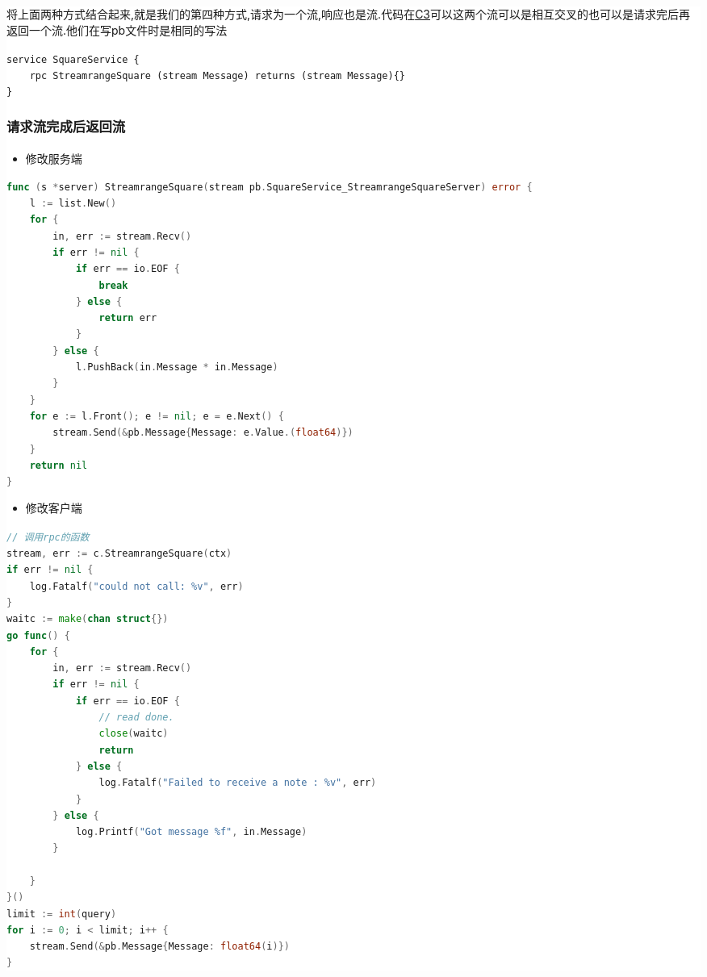 将上面两种方式结合起来,就是我们的第四种方式,请求为一个流,响应也是流.代码在[C3](https://github.com/hsz1273327/TutorialForGoLang/tree/master/src/%E4%BD%BF%E7%94%A8Golang%E6%90%AD%E5%BB%BA%E5%90%8E%E7%AB%AF%E6%9C%8D%E5%8A%A1/code/GRpc%E6%8E%A5%E5%8F%A3%E6%9C%8D%E5%8A%A1/c3)可以这两个流可以是相互交叉的也可以是请求完后再返回一个流.他们在写pb文件时是相同的写法

```protobuf
service SquareService {
    rpc StreamrangeSquare (stream Message) returns (stream Message){}
}
```

### 请求流完成后返回流

+ 修改服务端

```go
func (s *server) StreamrangeSquare(stream pb.SquareService_StreamrangeSquareServer) error {
	l := list.New()
	for {
		in, err := stream.Recv()
		if err != nil {
			if err == io.EOF {
				break
			} else {
				return err
			}
		} else {
			l.PushBack(in.Message * in.Message)
		}
	}
	for e := l.Front(); e != nil; e = e.Next() {
		stream.Send(&pb.Message{Message: e.Value.(float64)})
	}
	return nil
}
```


+ 修改客户端

```go
// 调用rpc的函数
stream, err := c.StreamrangeSquare(ctx)
if err != nil {
    log.Fatalf("could not call: %v", err)
}
waitc := make(chan struct{})
go func() {
    for {
        in, err := stream.Recv()
        if err != nil {
            if err == io.EOF {
                // read done.
                close(waitc)
                return
            } else {
                log.Fatalf("Failed to receive a note : %v", err)
            }
        } else {
            log.Printf("Got message %f", in.Message)
        }

    }
}()
limit := int(query)
for i := 0; i < limit; i++ {
    stream.Send(&pb.Message{Message: float64(i)})
}
```